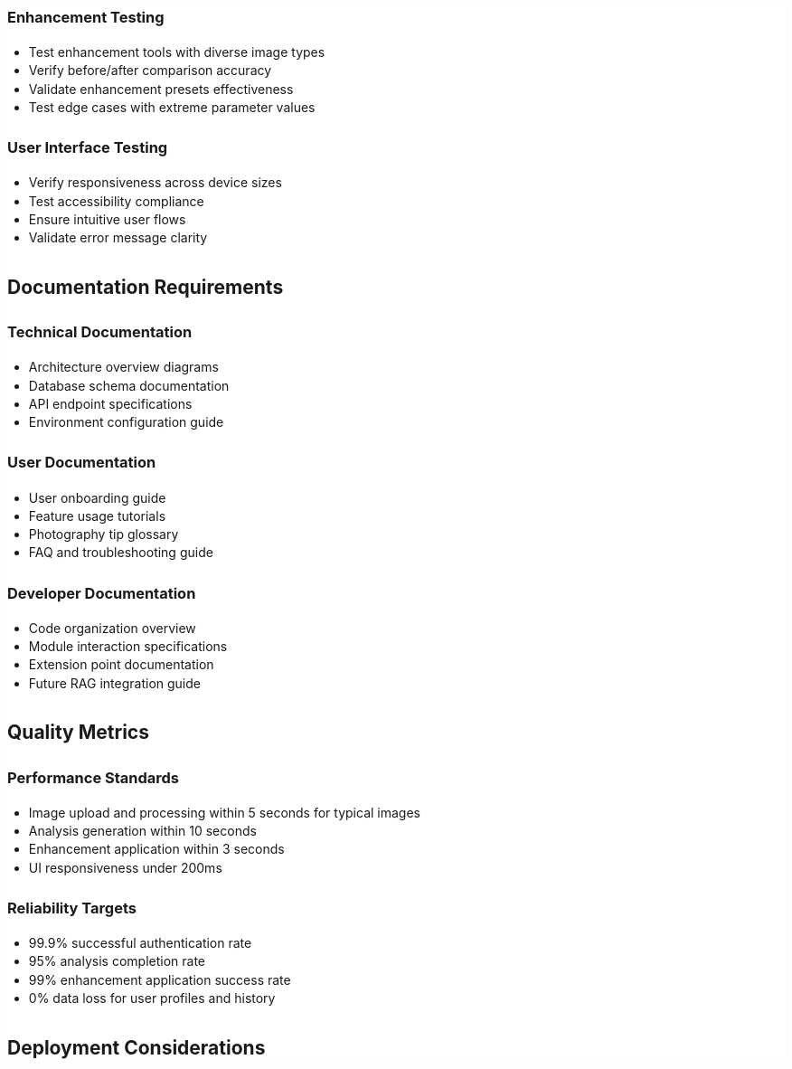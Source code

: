 ### Enhancement Testing
- Test enhancement tools with diverse image types
- Verify before/after comparison accuracy
- Validate enhancement presets effectiveness
- Test edge cases with extreme parameter values

### User Interface Testing
- Verify responsiveness across device sizes
- Test accessibility compliance
- Ensure intuitive user flows
- Validate error message clarity

## Documentation Requirements

### Technical Documentation
- Architecture overview diagrams
- Database schema documentation
- API endpoint specifications
- Environment configuration guide

### User Documentation
- User onboarding guide
- Feature usage tutorials
- Photography tip glossary
- FAQ and troubleshooting guide

### Developer Documentation
- Code organization overview
- Module interaction specifications
- Extension point documentation
- Future RAG integration guide

## Quality Metrics

### Performance Standards
- Image upload and processing within 5 seconds for typical images
- Analysis generation within 10 seconds
- Enhancement application within 3 seconds
- UI responsiveness under 200ms

### Reliability Targets
- 99.9% successful authentication rate
- 95% analysis completion rate
- 99% enhancement application success rate
- 0% data loss for user profiles and history

## Deployment Considerations
